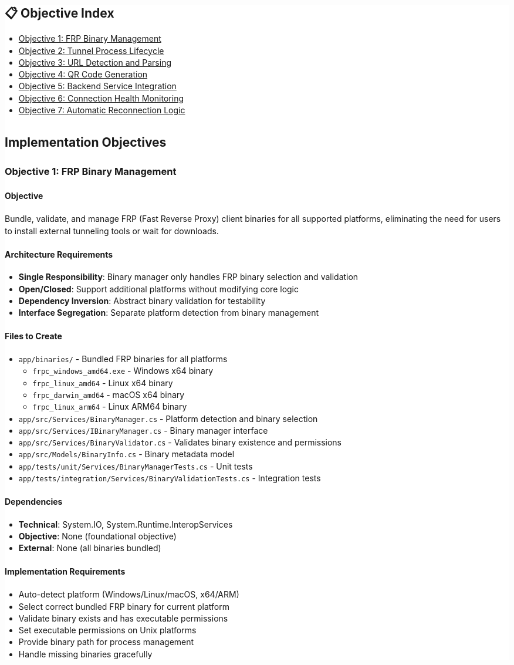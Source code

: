 ## 📋 Objective Index

- [Objective 1: FRP Binary Management](#objective-1-frp-binary-management)
- [Objective 2: Tunnel Process Lifecycle](#objective-2-tunnel-process-lifecycle)
- [Objective 3: URL Detection and Parsing](#objective-3-url-detection-and-parsing)
- [Objective 4: QR Code Generation](#objective-4-qr-code-generation)
- [Objective 5: Backend Service Integration](#objective-5-backend-service-integration)
- [Objective 6: Connection Health Monitoring](#objective-6-connection-health-monitoring)
- [Objective 7: Automatic Reconnection Logic](#objective-7-automatic-reconnection-logic)

## Implementation Objectives

### Objective 1: FRP Binary Management

#### Objective

Bundle, validate, and manage FRP (Fast Reverse Proxy) client binaries for all supported platforms, eliminating the need for users to install external tunneling tools or wait for downloads.

#### Architecture Requirements

- **Single Responsibility**: Binary manager only handles FRP binary selection and validation
- **Open/Closed**: Support additional platforms without modifying core logic
- **Dependency Inversion**: Abstract binary validation for testability
- **Interface Segregation**: Separate platform detection from binary management

#### Files to Create

- `app/binaries/` - Bundled FRP binaries for all platforms
  - `frpc_windows_amd64.exe` - Windows x64 binary
  - `frpc_linux_amd64` - Linux x64 binary  
  - `frpc_darwin_amd64` - macOS x64 binary
  - `frpc_linux_arm64` - Linux ARM64 binary
- `app/src/Services/BinaryManager.cs` - Platform detection and binary selection
- `app/src/Services/IBinaryManager.cs` - Binary manager interface
- `app/src/Services/BinaryValidator.cs` - Validates binary existence and permissions
- `app/src/Models/BinaryInfo.cs` - Binary metadata model
- `app/tests/unit/Services/BinaryManagerTests.cs` - Unit tests
- `app/tests/integration/Services/BinaryValidationTests.cs` - Integration tests

#### Dependencies

- **Technical**: System.IO, System.Runtime.InteropServices
- **Objective**: None (foundational objective)
- **External**: None (all binaries bundled)

#### Implementation Requirements

- Auto-detect platform (Windows/Linux/macOS, x64/ARM)
- Select correct bundled FRP binary for current platform
- Validate binary exists and has executable permissions
- Set executable permissions on Unix platforms
- Provide binary path for process management
- Handle missing binaries gracefully
